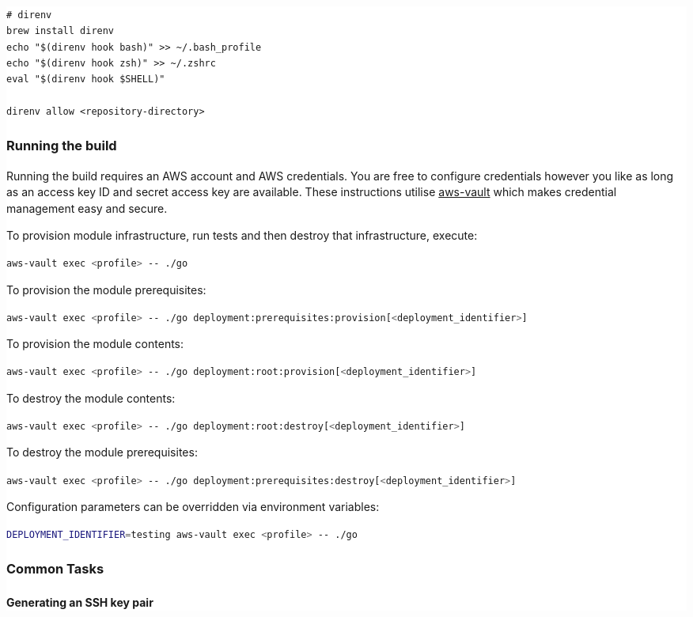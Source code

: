 ```
# direnv
brew install direnv
echo "$(direnv hook bash)" >> ~/.bash_profile
echo "$(direnv hook zsh)" >> ~/.zshrc
eval "$(direnv hook $SHELL)"

direnv allow <repository-directory>
```

### Running the build

Running the build requires an AWS account and AWS credentials. You are free to
configure credentials however you like as long as an access key ID and secret
access key are available. These instructions utilise
[aws-vault](https://github.com/99designs/aws-vault) which makes credential
management easy and secure.

To provision module infrastructure, run tests and then destroy that
infrastructure, execute:

```bash
aws-vault exec <profile> -- ./go
```

To provision the module prerequisites:

```bash
aws-vault exec <profile> -- ./go deployment:prerequisites:provision[<deployment_identifier>]
```

To provision the module contents:

```bash
aws-vault exec <profile> -- ./go deployment:root:provision[<deployment_identifier>]
```

To destroy the module contents:

```bash
aws-vault exec <profile> -- ./go deployment:root:destroy[<deployment_identifier>]
```

To destroy the module prerequisites:

```bash
aws-vault exec <profile> -- ./go deployment:prerequisites:destroy[<deployment_identifier>]
```

Configuration parameters can be overridden via environment variables:

```bash
DEPLOYMENT_IDENTIFIER=testing aws-vault exec <profile> -- ./go
```


### Common Tasks

#### Generating an SSH key pair
